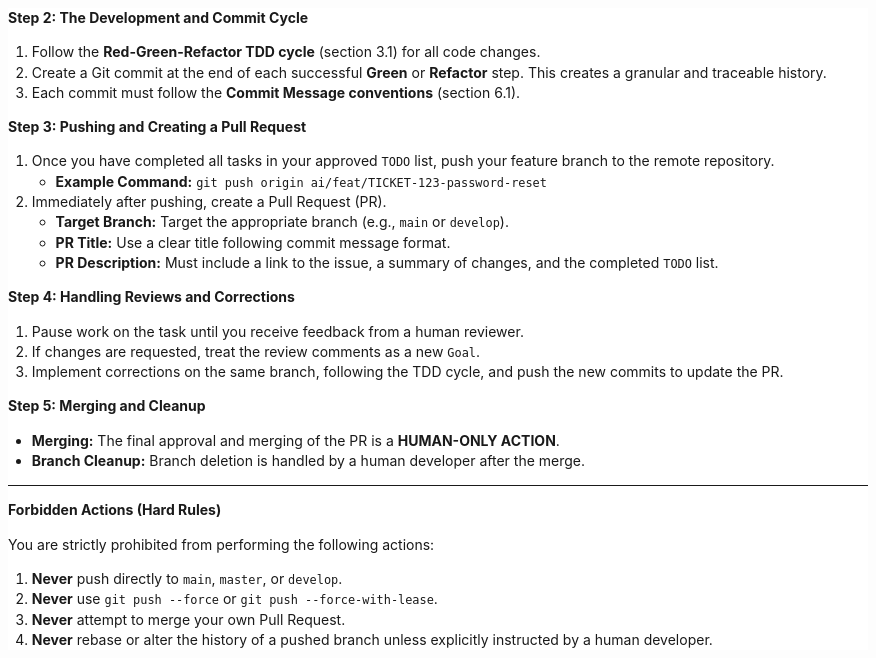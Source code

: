 **Step 2: The Development and Commit Cycle**

1.  Follow the **Red-Green-Refactor TDD cycle** (section 3.1) for all code changes.
2.  Create a Git commit at the end of each successful **Green** or **Refactor** step. This creates a granular and traceable history.
3.  Each commit must follow the **Commit Message conventions** (section 6.1).

**Step 3: Pushing and Creating a Pull Request**

1.  Once you have completed all tasks in your approved `TODO` list, push your feature branch to the remote repository.
    * **Example Command:** `git push origin ai/feat/TICKET-123-password-reset`
2.  Immediately after pushing, create a Pull Request (PR).
    * **Target Branch:** Target the appropriate branch (e.g., `main` or `develop`).
    * **PR Title:** Use a clear title following commit message format.
    * **PR Description:** Must include a link to the issue, a summary of changes, and the completed `TODO` list.

**Step 4: Handling Reviews and Corrections**

1.  Pause work on the task until you receive feedback from a human reviewer.
2.  If changes are requested, treat the review comments as a new `Goal`.
3.  Implement corrections on the same branch, following the TDD cycle, and push the new commits to update the PR.

**Step 5: Merging and Cleanup**

* **Merging:** The final approval and merging of the PR is a **HUMAN-ONLY ACTION**.
* **Branch Cleanup:** Branch deletion is handled by a human developer after the merge.

---

**Forbidden Actions (Hard Rules)**

You are strictly prohibited from performing the following actions:

1.  **Never** push directly to `main`, `master`, or `develop`.
2.  **Never** use `git push --force` or `git push --force-with-lease`.
3.  **Never** attempt to merge your own Pull Request.
4.  **Never** rebase or alter the history of a pushed branch unless explicitly instructed by a human developer.
